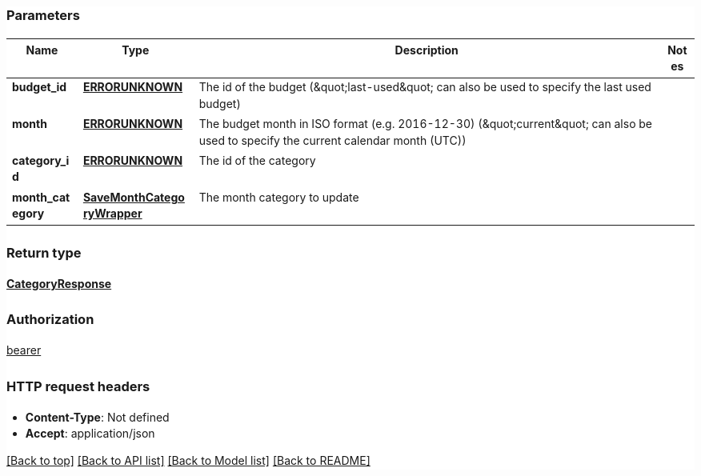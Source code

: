 ```python
```

### Parameters

Name | Type | Description  | Notes
------------- | ------------- | ------------- | -------------
 **budget_id** | [**ERRORUNKNOWN**](.md)| The id of the budget (\&quot;last-used\&quot; can also be used to specify the last used budget) | 
 **month** | [**ERRORUNKNOWN**](.md)| The budget month in ISO format (e.g. 2016-12-30) (\&quot;current\&quot; can also be used to specify the current calendar month (UTC)) | 
 **category_id** | [**ERRORUNKNOWN**](.md)| The id of the category | 
 **month_category** | [**SaveMonthCategoryWrapper**](SaveMonthCategoryWrapper.md)| The month category to update | 

### Return type

[**CategoryResponse**](CategoryResponse.md)

### Authorization

[bearer](../README.md#bearer)

### HTTP request headers

 - **Content-Type**: Not defined
 - **Accept**: application/json

[[Back to top]](#) [[Back to API list]](../README.md#documentation-for-api-endpoints) [[Back to Model list]](../README.md#documentation-for-models) [[Back to README]](../README.md)

